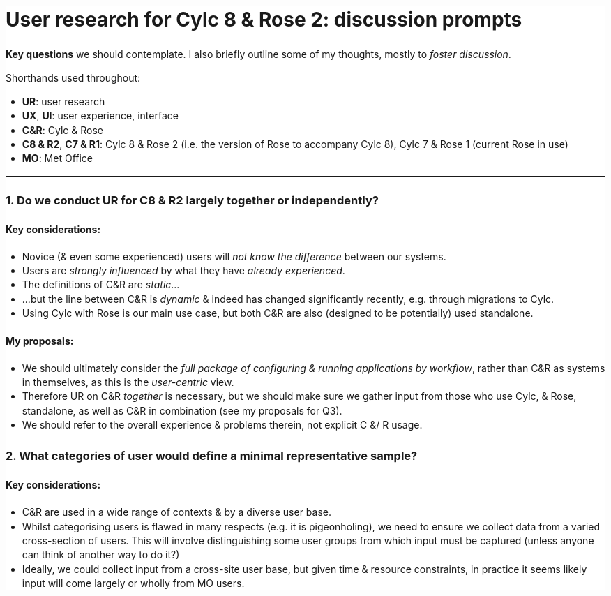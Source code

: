# User research for Cylc 8 & Rose 2: discussion prompts

**Key questions** we should contemplate. I also briefly outline some of my
thoughts, mostly to *foster discussion*.

Shorthands used throughout:

* **UR**: user research
* **UX**, **UI**: user experience, interface
* **C&R**: Cylc & Rose
* **C8 & R2**, **C7 & R1**: Cylc 8 & Rose 2 (i.e. the version of Rose to accompany Cylc 8), Cylc 7 & Rose 1 (current Rose in use)
* **MO**: Met Office


****************

### 1. Do we conduct UR for C8 & R2 largely together or independently?

#### Key considerations:

* Novice (& even some experienced) users will *not know the difference*
  between our systems.
* Users are *strongly influenced* by what they have *already experienced*.
* The definitions of C&R are *static*...
* ...but the line between C&R is *dynamic* & indeed has changed significantly
  recently, e.g. through migrations to Cylc.
* Using Cylc with Rose is our main use case, but both C&R are also (designed
  to be potentially) used standalone.

#### My proposals:

* We should ultimately consider the *full package of configuring & running
  applications by workflow*, rather than C&R as systems in themselves, as
  this is the *user-centric* view.
* Therefore UR on C&R *together* is necessary, but we should make sure we
  gather input from those who use Cylc, & Rose, standalone, as well as
  C&R in combination (see my proposals for Q3).
* We should refer to the overall experience & problems therein, not explicit
  C &/ R usage.


### 2. What categories of user would define a minimal representative sample?

#### Key considerations:

* C&R are used in a wide range of contexts & by a diverse user base.
* Whilst categorising users is flawed in many respects (e.g. it is
  pigeonholing), we need to ensure we collect data from a varied
  cross-section of users. This will involve distinguishing some user groups
  from which input must be captured (unless anyone can think of another way
  to do it?)
* Ideally, we could collect input from a cross-site user base, but given time
  & resource constraints, in practice it seems likely input will come
  largely or wholly from MO users.
